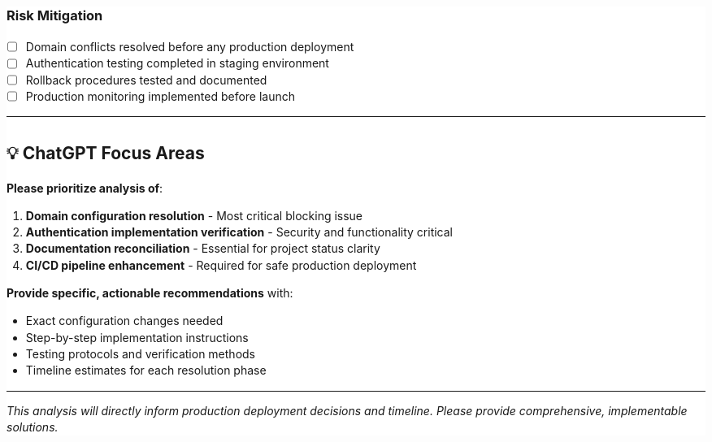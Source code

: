 ### **Risk Mitigation**
- [ ] Domain conflicts resolved before any production deployment
- [ ] Authentication testing completed in staging environment
- [ ] Rollback procedures tested and documented
- [ ] Production monitoring implemented before launch

---

## 💡 ChatGPT Focus Areas

**Please prioritize analysis of**:
1. **Domain configuration resolution** - Most critical blocking issue
2. **Authentication implementation verification** - Security and functionality critical
3. **Documentation reconciliation** - Essential for project status clarity
4. **CI/CD pipeline enhancement** - Required for safe production deployment

**Provide specific, actionable recommendations** with:
- Exact configuration changes needed
- Step-by-step implementation instructions  
- Testing protocols and verification methods
- Timeline estimates for each resolution phase

---

*This analysis will directly inform production deployment decisions and timeline. Please provide comprehensive, implementable solutions.*